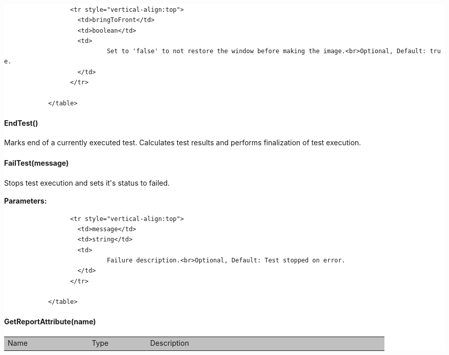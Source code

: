 					  <tr style="vertical-align:top">
						<td>bringToFront</td>
						<td>boolean</td>
						<td>
								Set to 'false' to not restore the window before making the image.<br>Optional, Default: true.
						</td>
					  </tr>
				  
				</table>
			
			
			
		
<a name="EndTest"></a>    
#### EndTest()

Marks end of a currently executed test. Calculates test results and performs finalization of test execution.

			
			
			
		
<a name="FailTest"></a>    
#### FailTest(message)

Stops test execution and sets it's status to failed.

			
**Parameters:**

<table styleclass="Default" style="cell-padding:2px; border-width:0px; border-spacing:0px; border-collapse:collapse; cell-border-width:1px; border-color:#c0c0c0; border-style:solid;">
  <tr style="vertical-align:top">
	<td style="width:150px; background-color:#c0c0c0;">
	  Name
	</td>
	<td style="width:100px; background-color:#c0c0c0;">
	  Type
	</td>
	<td style="width:450px; background-color:#c0c0c0;">
	  Description
	</td>
  </tr>
				  
					  <tr style="vertical-align:top">
						<td>message</td>
						<td>string</td>
						<td>
								Failure description.<br>Optional, Default: Test stopped on error.
						</td>
					  </tr>
				  
				</table>
			
			
			
		
<a name="GetReportAttribute"></a>    
#### GetReportAttribute(name)
